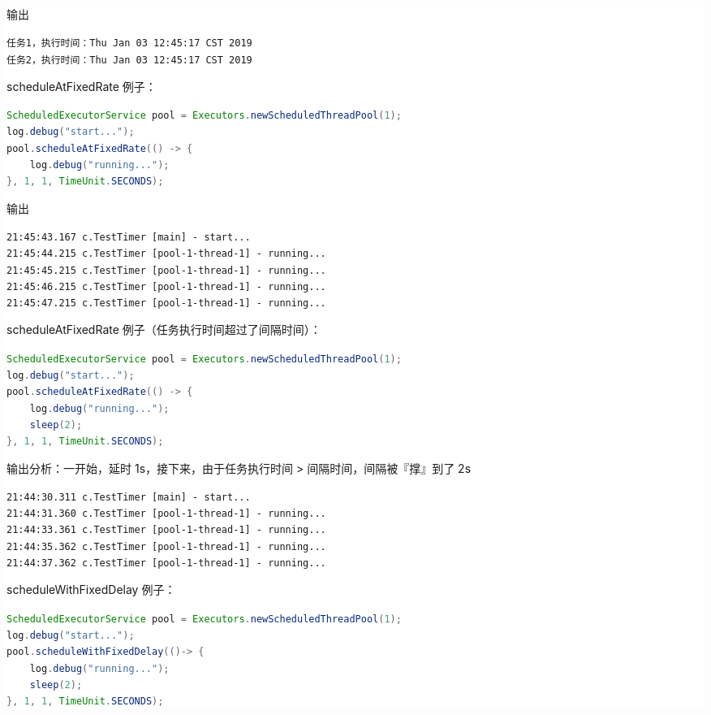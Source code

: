 输出

```
任务1，执行时间：Thu Jan 03 12:45:17 CST 2019 
任务2，执行时间：Thu Jan 03 12:45:17 CST 2019 
```

scheduleAtFixedRate 例子：

```java
ScheduledExecutorService pool = Executors.newScheduledThreadPool(1);
log.debug("start...");
pool.scheduleAtFixedRate(() -> {
    log.debug("running...");
}, 1, 1, TimeUnit.SECONDS);
```

输出

```
21:45:43.167 c.TestTimer [main] - start... 
21:45:44.215 c.TestTimer [pool-1-thread-1] - running... 
21:45:45.215 c.TestTimer [pool-1-thread-1] - running... 
21:45:46.215 c.TestTimer [pool-1-thread-1] - running... 
21:45:47.215 c.TestTimer [pool-1-thread-1] - running... 
```

scheduleAtFixedRate 例子（任务执行时间超过了间隔时间）：

```java
ScheduledExecutorService pool = Executors.newScheduledThreadPool(1);
log.debug("start...");
pool.scheduleAtFixedRate(() -> {
    log.debug("running...");
    sleep(2);
}, 1, 1, TimeUnit.SECONDS);
```

输出分析：一开始，延时 1s，接下来，由于任务执行时间 > 间隔时间，间隔被『撑』到了 2s

```
21:44:30.311 c.TestTimer [main] - start... 
21:44:31.360 c.TestTimer [pool-1-thread-1] - running... 
21:44:33.361 c.TestTimer [pool-1-thread-1] - running... 
21:44:35.362 c.TestTimer [pool-1-thread-1] - running... 
21:44:37.362 c.TestTimer [pool-1-thread-1] - running... 
```

scheduleWithFixedDelay 例子：

```java
ScheduledExecutorService pool = Executors.newScheduledThreadPool(1);
log.debug("start...");
pool.scheduleWithFixedDelay(()-> {
    log.debug("running...");
    sleep(2);
}, 1, 1, TimeUnit.SECONDS);
```
